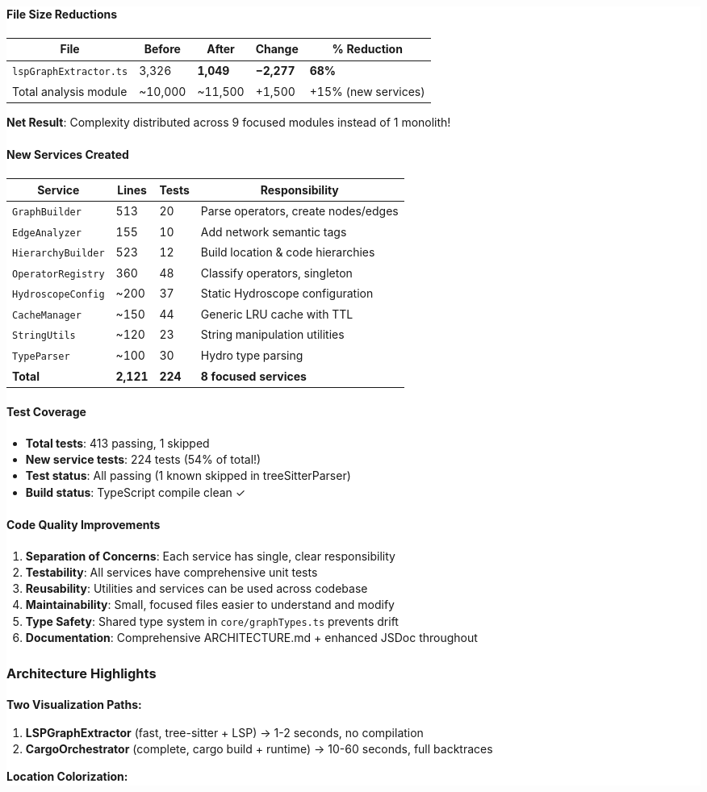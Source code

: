 #### File Size Reductions

| File                   | Before  | After     | Change     | % Reduction         |
| ---------------------- | ------- | --------- | ---------- | ------------------- |
| `lspGraphExtractor.ts` | 3,326   | **1,049** | **−2,277** | **68%**             |
| Total analysis module  | ~10,000 | ~11,500   | +1,500     | +15% (new services) |

**Net Result**: Complexity distributed across 9 focused modules instead of 1 monolith!

#### New Services Created

| Service            | Lines     | Tests   | Responsibility                      |
| ------------------ | --------- | ------- | ----------------------------------- |
| `GraphBuilder`     | 513       | 20      | Parse operators, create nodes/edges |
| `EdgeAnalyzer`     | 155       | 10      | Add network semantic tags           |
| `HierarchyBuilder` | 523       | 12      | Build location & code hierarchies   |
| `OperatorRegistry` | 360       | 48      | Classify operators, singleton       |
| `HydroscopeConfig` | ~200      | 37      | Static Hydroscope configuration     |
| `CacheManager`     | ~150      | 44      | Generic LRU cache with TTL          |
| `StringUtils`      | ~120      | 23      | String manipulation utilities       |
| `TypeParser`       | ~100      | 30      | Hydro type parsing                  |
| **Total**          | **2,121** | **224** | **8 focused services**              |

#### Test Coverage

- **Total tests**: 413 passing, 1 skipped
- **New service tests**: 224 tests (54% of total!)
- **Test status**: All passing (1 known skipped in treeSitterParser)
- **Build status**: TypeScript compile clean ✓

#### Code Quality Improvements

1. **Separation of Concerns**: Each service has single, clear responsibility
2. **Testability**: All services have comprehensive unit tests
3. **Reusability**: Utilities and services can be used across codebase
4. **Maintainability**: Small, focused files easier to understand and modify
5. **Type Safety**: Shared type system in `core/graphTypes.ts` prevents drift
6. **Documentation**: Comprehensive ARCHITECTURE.md + enhanced JSDoc throughout

### Architecture Highlights

**Two Visualization Paths:**

1. **LSPGraphExtractor** (fast, tree-sitter + LSP) → 1-2 seconds, no compilation
2. **CargoOrchestrator** (complete, cargo build + runtime) → 10-60 seconds, full backtraces

**Location Colorization:**
